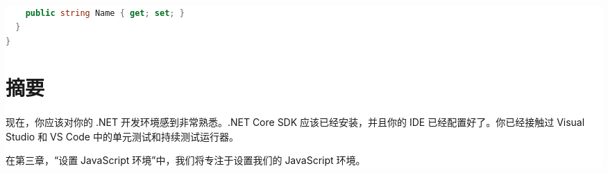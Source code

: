 ```cs
    public string Name { get; set; }
  }
}
```

# 摘要

现在，你应该对你的 .NET 开发环境感到非常熟悉。.NET Core SDK 应该已经安装，并且你的 IDE 已经配置好了。你已经接触过 Visual Studio 和 VS Code 中的单元测试和持续测试运行器。

在第三章，“设置 JavaScript 环境”中，我们将专注于设置我们的 JavaScript 环境。
